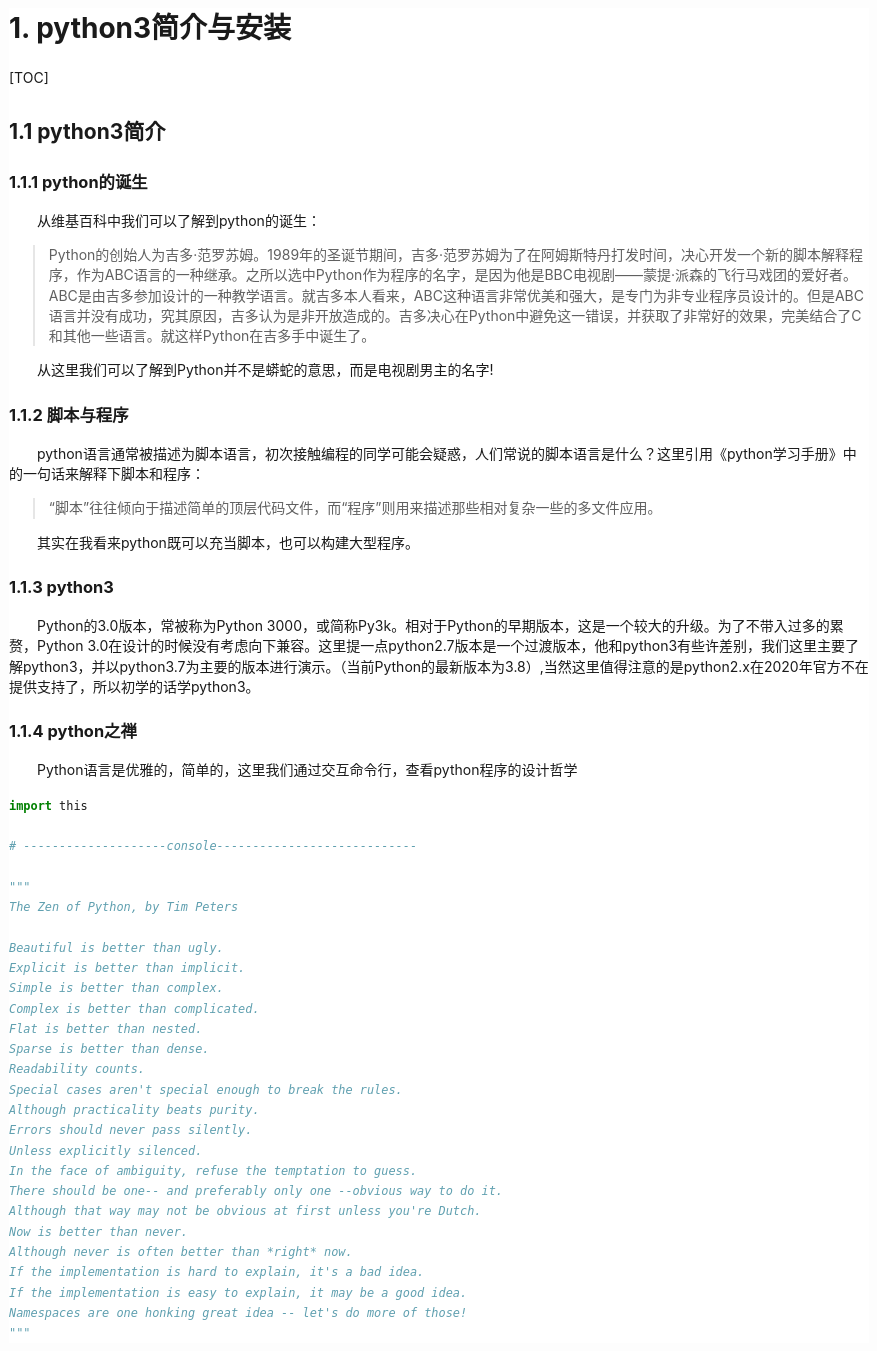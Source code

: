 # 1. python3简介与安装

[TOC]

## 1.1 python3简介

### 1.1.1 python的诞生

　　从维基百科中我们可以了解到python的诞生：

> Python的创始人为吉多·范罗苏姆。1989年的圣诞节期间，吉多·范罗苏姆为了在阿姆斯特丹打发时间，决心开发一个新的脚本解释程序，作为ABC语言的一种继承。之所以选中Python作为程序的名字，是因为他是BBC电视剧——蒙提·派森的飞行马戏团的爱好者。ABC是由吉多参加设计的一种教学语言。就吉多本人看来，ABC这种语言非常优美和强大，是专门为非专业程序员设计的。但是ABC语言并没有成功，究其原因，吉多认为是非开放造成的。吉多决心在Python中避免这一错误，并获取了非常好的效果，完美结合了C和其他一些语言。就这样Python在吉多手中诞生了。

　　从这里我们可以了解到Python并不是蟒蛇的意思，而是电视剧男主的名字!

### 1.1.2 脚本与程序

　　python语言通常被描述为脚本语言，初次接触编程的同学可能会疑惑，人们常说的脚本语言是什么？这里引用《python学习手册》中的一句话来解释下脚本和程序：  

> “脚本”往往倾向于描述简单的顶层代码文件，而“程序”则用来描述那些相对复杂一些的多文件应用。  

　　其实在我看来python既可以充当脚本，也可以构建大型程序。

### 1.1.3 python3

　　Python的3.0版本，常被称为Python 3000，或简称Py3k。相对于Python的早期版本，这是一个较大的升级。为了不带入过多的累赘，Python 3.0在设计的时候没有考虑向下兼容。这里提一点python2.7版本是一个过渡版本，他和python3有些许差别，我们这里主要了解python3，并以python3.7为主要的版本进行演示。（当前Python的最新版本为3.8）,当然这里值得注意的是python2.x在2020年官方不在提供支持了，所以初学的话学python3。

### 1.1.4 python之禅

　　Python语言是优雅的，简单的，这里我们通过交互命令行，查看python程序的设计哲学 

```python
import this

# --------------------console----------------------------

"""
The Zen of Python, by Tim Peters

Beautiful is better than ugly.
Explicit is better than implicit.
Simple is better than complex.
Complex is better than complicated.
Flat is better than nested.
Sparse is better than dense.
Readability counts.
Special cases aren't special enough to break the rules.
Although practicality beats purity.
Errors should never pass silently.
Unless explicitly silenced.
In the face of ambiguity, refuse the temptation to guess.
There should be one-- and preferably only one --obvious way to do it.
Although that way may not be obvious at first unless you're Dutch.
Now is better than never.
Although never is often better than *right* now.
If the implementation is hard to explain, it's a bad idea.
If the implementation is easy to explain, it may be a good idea.
Namespaces are one honking great idea -- let's do more of those!
"""
```
